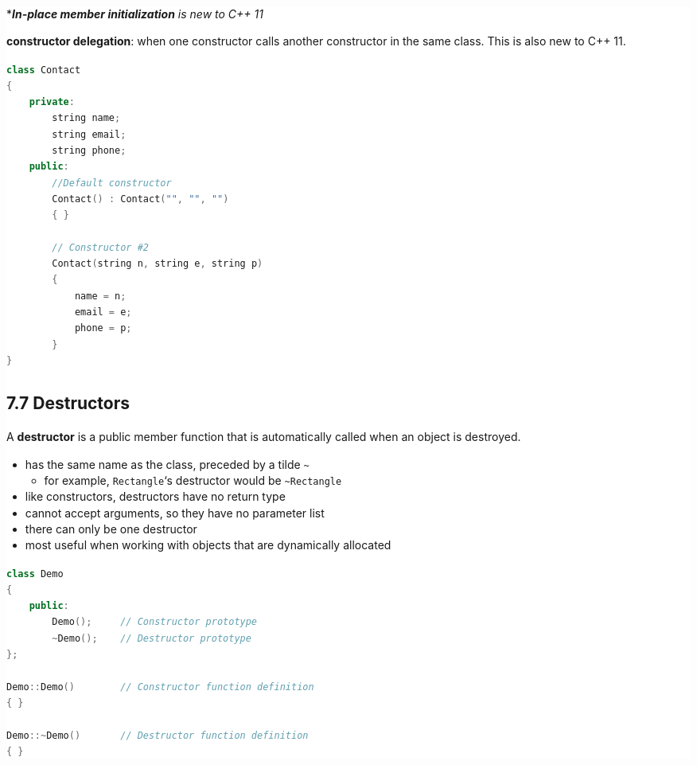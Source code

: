 *_**In-place member initialization** is new to C++ 11_

**constructor delegation**: when one constructor calls another constructor in the same class. This is also new to C++ 11.

```C++
class Contact
{
    private:
    	string name;
    	string email;
    	string phone;
    public:
    	//Default constructor
    	Contact() : Contact("", "", "")
        { }
    
    	// Constructor #2
    	Contact(string n, string e, string p)
        {
            name = n;
        	email = e;
            phone = p;
        }
}
```



## 7.7 Destructors

A **destructor** is a public member function that is automatically called when an object is destroyed.

- has the same name as the class, preceded by a tilde `~`
  - for example, `Rectangle`‘s destructor would be `~Rectangle`
- like constructors, destructors have no return type
- cannot accept arguments, so they have no parameter list
- there can only be one destructor
- most useful when working with objects that are dynamically allocated

```C++
class Demo
{
    public:
    	Demo();		// Constructor prototype
    	~Demo();	// Destructor prototype
};

Demo::Demo()		// Constructor function definition
{ }

Demo::~Demo()		// Destructor function definition
{ }
```
